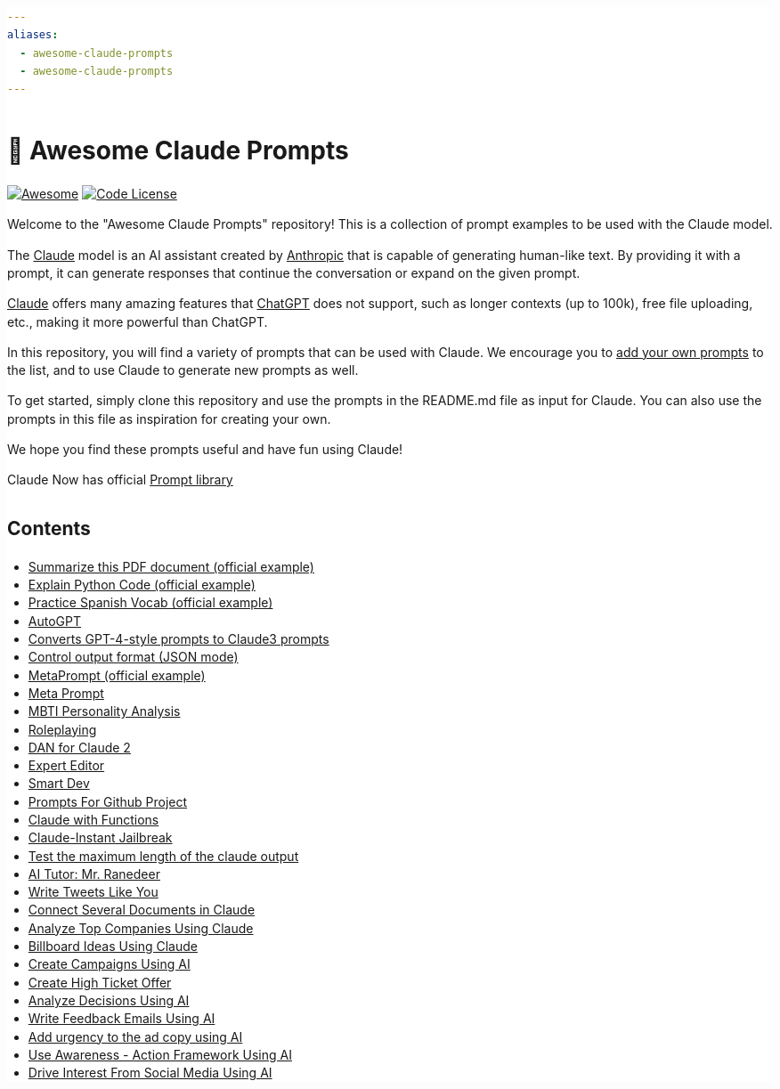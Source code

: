 ```yaml
---
aliases:
  - awesome-claude-prompts
  - awesome-claude-prompts
---
```

<p align="center"><h1>🧠 Awesome Claude Prompts </h1></p>

[![Awesome](https://awesome.re/badge.svg)](https://awesome.re) 
[![Code License](https://img.shields.io/badge/License-MIT-green.svg)](https://github.com/yzfly/awesome-chatgpt-zh/blob/main/LICENSE)

Welcome to the "Awesome Claude Prompts" repository! This is a collection of prompt examples to be used with the Claude model.

The [Claude](https://claude.ai/) model is an AI assistant created by [Anthropic](https://anthropic.com/) that is capable of generating human-like text. By providing it with a prompt, it can generate responses that continue the conversation or expand on the given prompt. 

[Claude](https://claude.ai/) offers many amazing features that [ChatGPT](https://ai.com) does not support, such as longer contexts (up to 100k), free file uploading, etc., making it more powerful than ChatGPT. 

In this repository, you will find a variety of prompts that can be used with Claude. We encourage you to [add your own prompts](https://github.com/yzfly/awesome-claude-prompts/edit/main/README.md) to the list, and to use Claude to generate new prompts as well.

To get started, simply clone this repository and use the prompts in the README.md file as input for Claude. You can also use the prompts in this file as inspiration for creating your own.

We hope you find these prompts useful and have fun using Claude!

Claude Now has official [Prompt library](https://docs.anthropic.com/claude/prompt-library)


## Contents
- [Summarize this PDF document (official example)](#summarize-this-pdf-document-official-example)
- [Explain Python Code (official example)](#explain-python-code-official-example)
- [Practice Spanish Vocab (official example)](#practice-spanish-vocab-official-example)
- [AutoGPT](#autogpt)
- [Converts GPT-4-style prompts to Claude3 prompts](#converts-gpt-4-style-prompts-to-claude3-prompts)
- [Control output format (JSON mode)](#control-output-format-json-mode)
- [MetaPrompt (official example)](#metaprompt-official-example)
- [Meta Prompt](#meta-prompt)
- [MBTI Personality Analysis](#mbti-personality-analysis)
- [Roleplaying](#roleplaying)
- [DAN for Claude 2](#dan-for-claude-2)
- [Expert Editor](#expert-editor)
- [Smart Dev](#smart-dev)
- [Prompts For Github Project](#prompts-for-github-project)
- [Claude with Functions](#claude-with-functions)
- [Claude-Instant Jailbreak](#claude-instant-jailbreak)
- [Test the maximum length of the claude output](#test-the-maximum-length-of-the-claude-output)
- [AI Tutor: Mr. Ranedeer](#ai-tutor-mr-ranedeer)
- [Write Tweets Like You](#write-tweets-like-you)
- [Connect Several Documents in Claude](#connect-several-documents-in-claude)
- [Analyze Top Companies Using Claude](#analyze-top-companies-using-claude)
- [Billboard Ideas Using Claude](#billboard-ideas-using-claude)
- [Create Campaigns Using AI](#create-campaigns-using-ai)
- [Create High Ticket Offer](#create-high-ticket-offer)
- [Analyze Decisions Using AI](#analyze-decisions-using-ai)
- [Write Feedback Emails Using AI](#write-feedback-emails-using-ai)
- [Add urgency to the ad copy using AI](#add-urgency-to-the-ad-copy-using-ai)
- [Use Awareness - Action Framework Using AI](#use-awareness---action-framework-using-ai)
- [Drive Interest From Social Media Using AI](#drive-interest-from-social-media-using-ai)